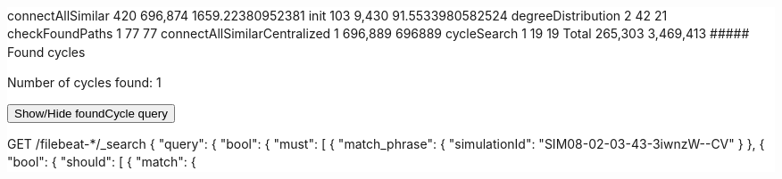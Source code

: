   </tr>
  <tr>
   <td style="text-align:left;"> connectAllSimilar </td>
   <td style="text-align:right;"> 420 </td>
   <td style="text-align:right;"> 696,874 </td>
   <td style="text-align:left;"> 1659.22380952381 </td>
  </tr>
  <tr>
   <td style="text-align:left;"> init </td>
   <td style="text-align:right;"> 103 </td>
   <td style="text-align:right;"> 9,430 </td>
   <td style="text-align:left;"> 91.5533980582524 </td>
  </tr>
  <tr>
   <td style="text-align:left;"> degreeDistribution </td>
   <td style="text-align:right;"> 2 </td>
   <td style="text-align:right;"> 42 </td>
   <td style="text-align:left;"> 21 </td>
  </tr>
  <tr>
   <td style="text-align:left;"> checkFoundPaths </td>
   <td style="text-align:right;"> 1 </td>
   <td style="text-align:right;"> 77 </td>
   <td style="text-align:left;"> 77 </td>
  </tr>
  <tr>
   <td style="text-align:left;"> connectAllSimilarCentralized </td>
   <td style="text-align:right;"> 1 </td>
   <td style="text-align:right;"> 696,889 </td>
   <td style="text-align:left;"> 696889 </td>
  </tr>
  <tr>
   <td style="text-align:left;"> cycleSearch </td>
   <td style="text-align:right;"> 1 </td>
   <td style="text-align:right;"> 19 </td>
   <td style="text-align:left;"> 19 </td>
  </tr>
  <tr>
   <td style="text-align:left;font-weight: bold;"> Total </td>
   <td style="text-align:right;font-weight: bold;"> 265,303 </td>
   <td style="text-align:right;font-weight: bold;"> 3,469,413 </td>
   <td style="text-align:left;font-weight: bold;">  </td>
  </tr>
</tbody>
</table>
#####  Found cycles 

Number of cycles found:  1 

<button class="btn btn-primary" data-toggle="collapse" data-target="#NQAJTPUYBW"> Show/Hide foundCycle query </button> 
 <div id="NQAJTPUYBW" class="collapse" >  
     GET /filebeat-*/_search 
            { 
              "query": {
                "bool": {
                  "must": [
                    { "match_phrase": {
                      "simulationId": "SIM08-02-03-43-3iwnzW--CV"
                      }
                    },
                    { "bool": {
                      "should": [
                        { "match": {